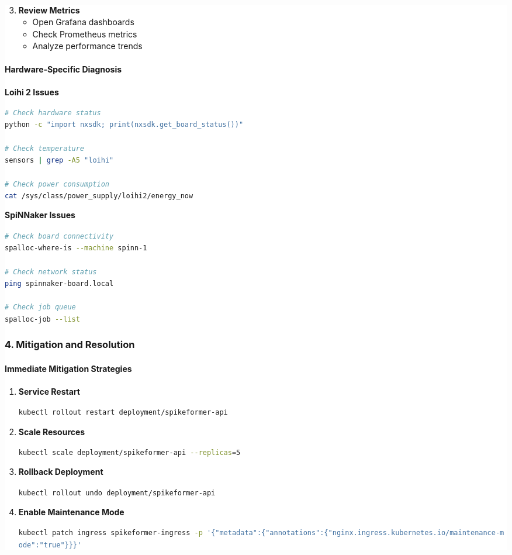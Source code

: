 3. **Review Metrics**
   - Open Grafana dashboards
   - Check Prometheus metrics
   - Analyze performance trends

#### Hardware-Specific Diagnosis

**Loihi 2 Issues**
```bash
# Check hardware status
python -c "import nxsdk; print(nxsdk.get_board_status())"

# Check temperature
sensors | grep -A5 "loihi"

# Check power consumption
cat /sys/class/power_supply/loihi2/energy_now
```

**SpiNNaker Issues**
```bash
# Check board connectivity
spalloc-where-is --machine spinn-1

# Check network status
ping spinnaker-board.local

# Check job queue
spalloc-job --list
```

### 4. Mitigation and Resolution

#### Immediate Mitigation Strategies

1. **Service Restart**
   ```bash
   kubectl rollout restart deployment/spikeformer-api
   ```

2. **Scale Resources**
   ```bash
   kubectl scale deployment/spikeformer-api --replicas=5
   ```

3. **Rollback Deployment**
   ```bash
   kubectl rollout undo deployment/spikeformer-api
   ```

4. **Enable Maintenance Mode**
   ```bash
   kubectl patch ingress spikeformer-ingress -p '{"metadata":{"annotations":{"nginx.ingress.kubernetes.io/maintenance-mode":"true"}}}'
   ```
